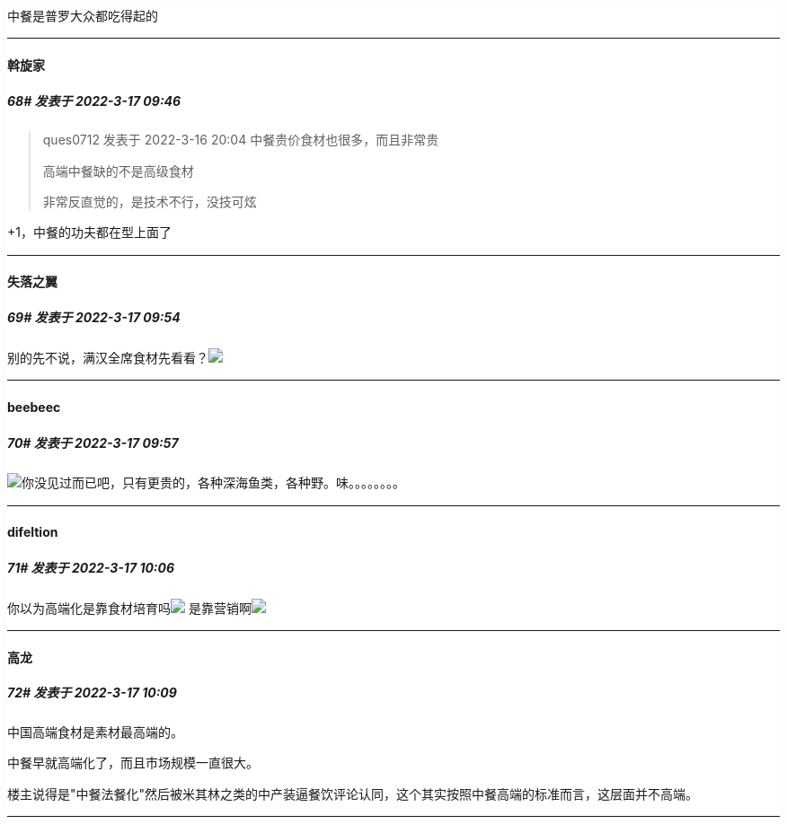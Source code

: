 中餐是普罗大众都吃得起的



*****

####  斡旋家  
##### 68#       发表于 2022-3-17 09:46

<blockquote>ques0712 发表于 2022-3-16 20:04
中餐贵价食材也很多，而且非常贵

高端中餐缺的不是高级食材

非常反直觉的，是技术不行，没技可炫
</blockquote>
+1，中餐的功夫都在型上面了

*****

####  失落之翼  
##### 69#       发表于 2022-3-17 09:54

别的先不说，满汉全席食材先看看？<img src="https://static.saraba1st.com/image/smiley/face2017/124.png" referrerpolicy="no-referrer">

*****

####  beebeec  
##### 70#       发表于 2022-3-17 09:57

<img src="https://static.saraba1st.com/image/smiley/face2017/037.png" referrerpolicy="no-referrer">你没见过而已吧，只有更贵的，各种深海鱼类，各种野。味。。。。。。。。

*****

####  difeltion  
##### 71#       发表于 2022-3-17 10:06

你以为高端化是靠食材培育吗<img src="https://static.saraba1st.com/image/smiley/face2017/065.png" referrerpolicy="no-referrer">
是靠营销啊<img src="https://static.saraba1st.com/image/smiley/face2017/065.png" referrerpolicy="no-referrer">



*****

####  高龙  
##### 72#       发表于 2022-3-17 10:09

中国高端食材是素材最高端的。

中餐早就高端化了，而且市场规模一直很大。

楼主说得是"中餐法餐化"然后被米其林之类的中产装逼餐饮评论认同，这个其实按照中餐高端的标准而言，这层面并不高端。

*****
